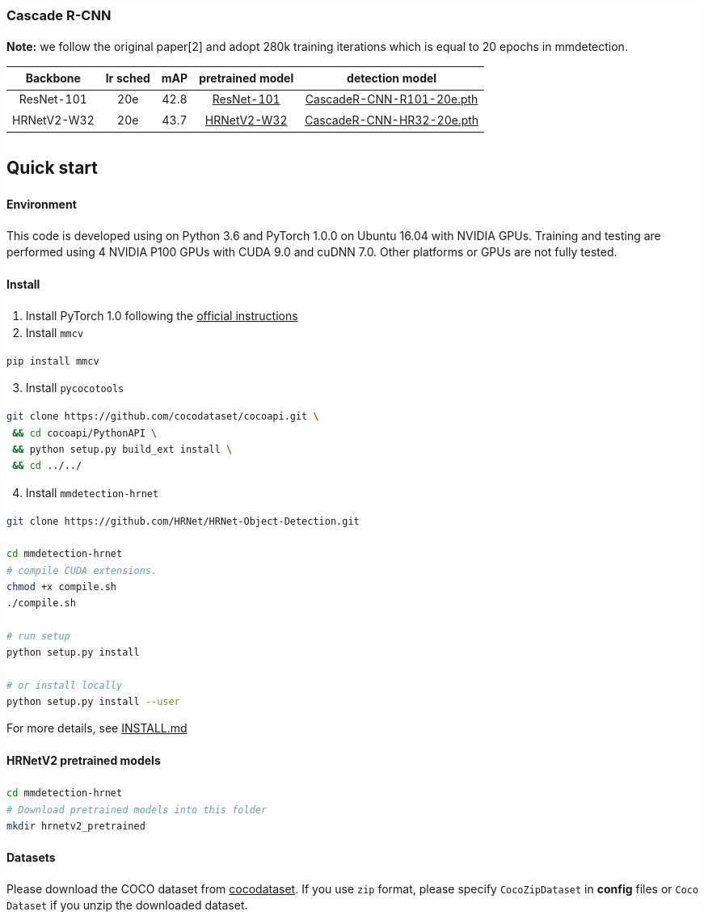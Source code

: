 


### Cascade R-CNN
**Note:** we follow the original paper[2] and adopt 280k training iterations which is equal to 20 epochs in mmdetection.

|Backbone|lr sched|mAP|pretrained model|detection model|
|:--:|:--:|:--:|:--:|:--:|
| ResNet-101  | 20e | 42.8 | [ResNet-101](https://download.pytorch.org/models/resnet101-5d3b4d8f.pth) | [CascadeR-CNN-R101-20e.pth](https://1drv.ms/u/s!AiWjZ1LamlxzbvOFlCnGhXhKmsY)|
| HRNetV2-W32 | 20e | 43.7 | [HRNetV2-W32](https://1drv.ms/u/s!Aus8VCZ_C_33dYBMemi9xOUFR0w) | [CascadeR-CNN-HR32-20e.pth](https://1drv.ms/u/s!AiWjZ1LamlxzasFUt8GWHW1Og3I)|

## Quick start
#### Environment
This code is developed using on Python 3.6 and PyTorch 1.0.0 on Ubuntu 16.04 with NVIDIA GPUs. Training and testing are 
performed using 4 NVIDIA P100 GPUs with CUDA 9.0 and cuDNN 7.0. Other platforms or GPUs are not fully tested.

#### Install
1. Install PyTorch 1.0 following the [official instructions](https://pytorch.org/)
2. Install `mmcv`
````bash
pip install mmcv
````
3. Install `pycocotools`
````bash
git clone https://github.com/cocodataset/cocoapi.git \
 && cd cocoapi/PythonAPI \
 && python setup.py build_ext install \
 && cd ../../
````
4. Install `mmdetection-hrnet`
````bash
git clone https://github.com/HRNet/HRNet-Object-Detection.git

cd mmdetection-hrnet
# compile CUDA extensions.
chmod +x compile.sh
./compile.sh

# run setup
python setup.py install 

# or install locally
python setup.py install --user
````
For more details, see [INSTALL.md](INSTALL.md)

#### HRNetV2 pretrained models
```bash
cd mmdetection-hrnet
# Download pretrained models into this folder
mkdir hrnetv2_pretrained
```
#### Datasets
Please download the COCO dataset from [cocodataset](http://cocodataset.org/#download). If you use `zip` format, please specify `CocoZipDataset` in **config** files or `CocoDataset` if you unzip the downloaded dataset. 
